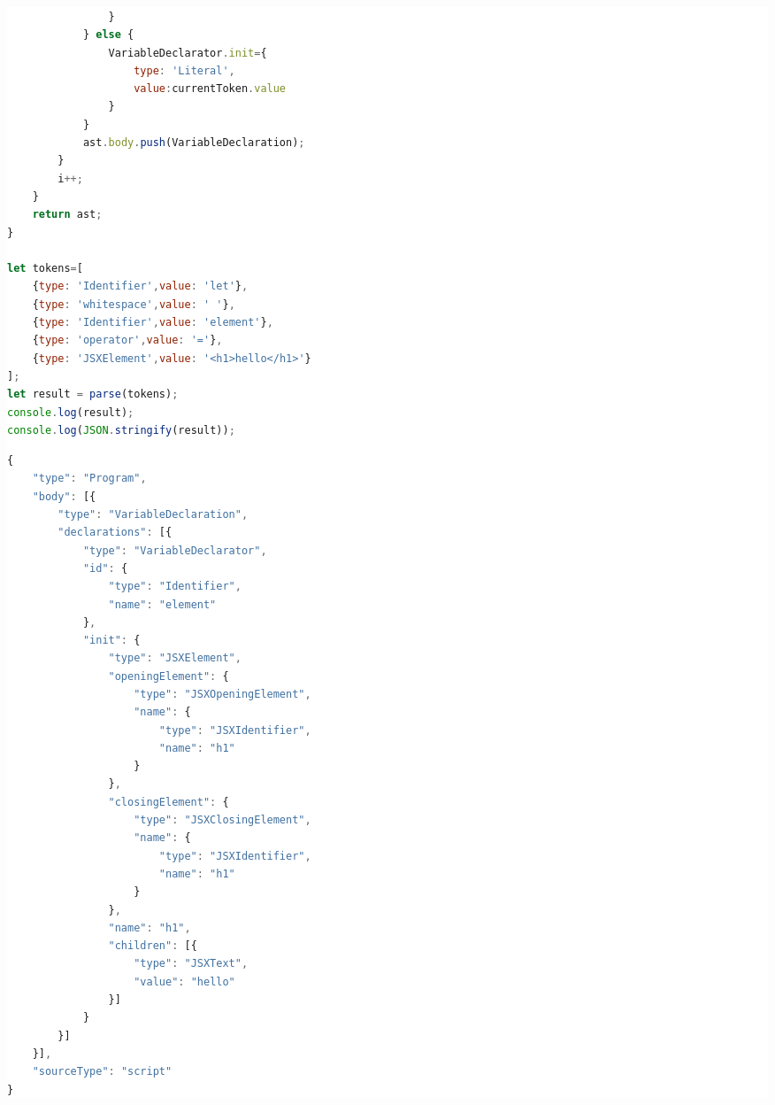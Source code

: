 ```js
                }
            } else {
                VariableDeclarator.init={
                    type: 'Literal',
                    value:currentToken.value
                }
            }
            ast.body.push(VariableDeclaration);
        }
        i++;
    }
    return ast;
}

let tokens=[
    {type: 'Identifier',value: 'let'},
    {type: 'whitespace',value: ' '},
    {type: 'Identifier',value: 'element'},
    {type: 'operator',value: '='},
    {type: 'JSXElement',value: '<h1>hello</h1>'}
];
let result = parse(tokens);
console.log(result);
console.log(JSON.stringify(result));
```
```js
{
    "type": "Program",
    "body": [{
        "type": "VariableDeclaration",
        "declarations": [{
            "type": "VariableDeclarator",
            "id": {
                "type": "Identifier",
                "name": "element"
            },
            "init": {
                "type": "JSXElement",
                "openingElement": {
                    "type": "JSXOpeningElement",
                    "name": {
                        "type": "JSXIdentifier",
                        "name": "h1"
                    }
                },
                "closingElement": {
                    "type": "JSXClosingElement",
                    "name": {
                        "type": "JSXIdentifier",
                        "name": "h1"
                    }
                },
                "name": "h1",
                "children": [{
                    "type": "JSXText",
                    "value": "hello"
                }]
            }
        }]
    }],
    "sourceType": "script"
}
```